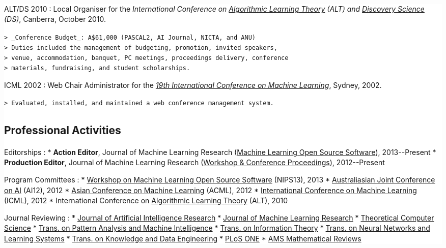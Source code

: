 ALT/DS 2010
:   Local Organiser for the _International Conference on [Algorithmic Learning Theory][alt10] (ALT) and [Discovery Science][ds10] (DS)_, Canberra, October 2010.
    
    > _Conference Budget_: A$61,000 (PASCAL2, AI Journal, NICTA, and ANU)    
    > Duties included the management of budgeting, promotion, invited speakers, 
	> venue, accommodation, banquet, PC meetings, proceedings delivery, conference 
	> materials, fundraising, and student scholarships. 

ICML 2002
:    Web Chair Administrator for the _[19th International Conference on Machine Learning][icml2002]_, Sydney, 2002.
    
    > Evaluated, installed, and maintained a web conference management system.

</div>

[icml2002]: http://www.cse.unsw.edu.au/~icml2002/
[alt10]: http://www-alg.ist.hokudai.ac.jp/~thomas/ALT10/alt10.jhtml
[ds10]: http://www.cse.unsw.edu.au/~achim/DS10/



<div class="break"></div>



## Professional Activities
<div class="section">

Editorships
:   * **Action Editor**, Journal of Machine Learning Research ([Machine Learning Open Source Software](http://jmlr.org/mloss/)), 2013--Present
    * **Production Editor**, Journal of Machine Learning Research ([Workshop & Conference Proceedings](http://jmlr.org/proceedings/)), 2012--Present


Program Committees
:   * [Workshop on Machine Learning Open Source Software](http://mloss.org/workshop/nips13/) (NIPS13), 2013
	* [Australiasian Joint Conference on AI](http://ai2012.web.cse.unsw.edu.au/index.html) (AI12), 2012
    * [Asian Conference on Machine Learning](http://acml12.comp.nus.edu.sg/index.php?n=Main.HomePage) (ACML), 2012
    * [International Conference on Machine Learning](http://icml.cc/2012/committee-members/) (ICML), 2012
    * International Conference on [Algorithmic Learning Theory](http://www-alg.ist.hokudai.ac.jp/~thomas/ALT10/pc.html) (ALT), 2010


Journal Reviewing
:   * [Journal of Artificial Intelligence Research](http://www.jair.org/)
    * [Journal of Machine Learning Research](http://jmlr.csail.mit.edu/)
    * [Theoretical Computer Science](http://www.elsevier.com/locate/tcs)
    * [Trans. on Pattern Analysis and Machine Intelligence](http://www.computer.org/tpami/)
    * [Trans. on Information Theory](http://ieeexplore.ieee.org/xpl/RecentIssue.jsp?punumber=18)
    * [Trans. on Neural Networks and Learning Systems](http://ieeexplore.ieee.org/xpl/RecentIssue.jsp?punumber=5962385)
    * [Trans. on Knowledge and Data Engineering](http://www.computer.org/portal/web/tkde)
    * [PLoS ONE](http://www.plosone.org/home.action)
    * [AMS Mathematical Reviews](http://www.ams.org/mr-database/)


[unsw96]: http//mark.reid.name/files/pubs/unsw96.pdf
[unsw07]: http://mark.reid.name/files/pubs/unsw07.pdf
[Research School of Computer Science]: http://cs.anu.edu.au/
[Artificial Intelligence group]: http://ai.cecs.anu.edu.au/
[Australian National University]: http://anu.edu.au/
[CISRA]: http://www.cisra.com.au/
[Smart Internet Technology CRC]: http://www.smartservicescrc.com.au/AboutUs.html
[Proxima Technology]: http://www.computerworld.com.au/article/177083/compuware_acquires_local_r_d_centre/
[Watson]: http://www.watson.ibm.com/index.shtml
[Goldstein College]: http://www.kensingtoncolleges.unsw.edu.au/ 
[solar]: http://www.australiansolarinstitute.com.au/machine-learning-based-forecasting-of-distributed-solar-energy/.aspx
[decra]: http://mark.reid.name/work/mlmm/
[psi]: http://psi.cecs.anu.edu.au/
[acsrf]: http://www.innovation.gov.au/Science/InternationalCollaboration/ACSRF/GroupMissions/Pages/2012-13FundingRound.aspx
[cedam]: http://cedam.anu.edu.au/
[futl]: http://cedam.anu.edu.au/teaching-enrichment/foundations
[ressup]: http://researchsuper.cedam.anu.edu.au/
[alm]: http://cedam.anu.edu.au/career-development/academic-leadership-management
[tms]: http://www.tms.com.au/
[acml]: http://acml12.comp.nus.edu.sg
[icml2012pc]: http://icml.cc/2012/committee-members/
[nips]: http://nips.cc/
[icml]: http://www.machinelearning.org/icml.html
[colt]: http://www.learningtheory.org/
[alt]: http://www-alg.ist.hokudai.ac.jp/~thomas/ALTARCH/altarch.jhtml
[uai]: http://www.auai.org/
[mathematicians in schools]: http://www.mathematiciansinschools.edu.au/
[icml discussion site]: http://mldiscuss.appspot.com
[icml12-aoso]: http://mark.reid.name/bits/pubs/icml12-aoso.pdf
[icml12-multi]: http://mark.reid.name/bits/pubs/icml12-multi.pdf
[nips12-markets]: http://mark.reid.name/bits/pubs/nips12-markets.pdf
[icml12-fdiv]: http://mark.reid.name/bits/pubs/icml12-fdiv.pdf
[nips12-stochmix]: http://mark.reid.name/bits/pubs/nips12-stochmix.pdf
[isj02]: http://mark.reid.dev/files/pubs/isj02.pdf
[jmlr10]: http://jmlr.csail.mit.edu/papers/v11/reid10a.html
[jmlr11]: http://jmlr.csail.mit.edu/papers/v12/reid11a.html
[jmlr12]: http://jmlr.csail.mit.edu/papers/v13/vanerven12a.html
[eml]: http://www.springer.com/computer/ai/book/978-0-387-30768-8
[emlgb]: http://dl.dropbox.com/u/38668/Papers/Generalization_Bounds.pdf
[nips11]: http://books.nips.cc/papers/files/nips24/NIPS2011_0719.pdf
[colt11]: http://mark.reid.name/files/pubs/colt11.pdf 
[nips09talk]: http://videolectures.net/nipsworkshops09_williamson_dgvbe/
[nips09gd]: http://gen-disc2009.wdfiles.com/local--files/schedule/gendisc09-williamson.pdf
[aistats10]: http://jmlr.csail.mit.edu/proceedings/papers/v9/reid10a/reid10a.pdf
[icdm09]: http://mark.reid.name/files/pubs/icdm09.pdf
[colt09]: http://mark.reid.name/files/pubs/colt09.pdf
[icml09]: http://mark.reid.name/files/pubs/icml09.pdf
[ilp04]: http://mark.reid.name/files/pubs/ilp04.pdf
[icml00]: http://mark.reid.dev/files/pubs/icml00.pdf
[ilp00]: http://mark.reid.dev/files/pubs/ilp00.pdf
[ds99]: http://mark.reid.dev/files/pubs/ds99.pdf
[ci12]: http://arxiv.org/pdf/1204.3511.pdf
[msrc]: http://research.microsoft.com/en-us/labs/cambridge/default.aspx
[mpi]: http://www.kyb.mpg.de/